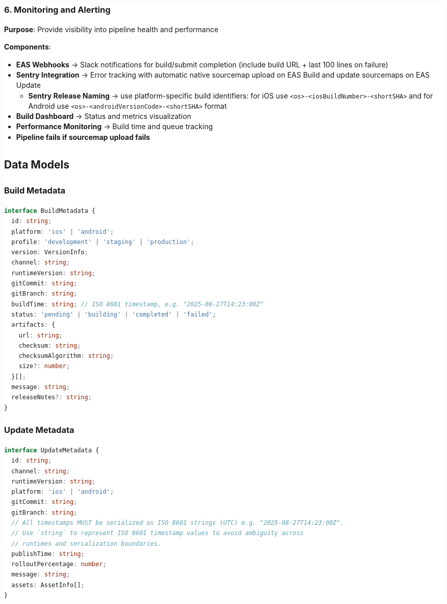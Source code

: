### 6. Monitoring and Alerting

**Purpose**: Provide visibility into pipeline health and performance

**Components**:

- **EAS Webhooks** → Slack notifications for build/submit completion (include build URL + last 100 lines on failure)
- **Sentry Integration** → Error tracking with automatic native sourcemap upload on EAS Build and update sourcemaps on EAS Update
  - **Sentry Release Naming** → use platform-specific build identifiers: for iOS use `<os>-<iosBuildNumber>-<shortSHA>` and for Android use `<os>-<androidVersionCode>-<shortSHA>` format
- **Build Dashboard** → Status and metrics visualization
- **Performance Monitoring** → Build time and queue tracking
- **Pipeline fails if sourcemap upload fails**

## Data Models

### Build Metadata

```typescript
interface BuildMetadata {
  id: string;
  platform: 'ios' | 'android';
  profile: 'development' | 'staging' | 'production';
  version: VersionInfo;
  channel: string;
  runtimeVersion: string;
  gitCommit: string;
  gitBranch: string;
  buildTime: string; // ISO 8601 timestamp, e.g. "2025-08-27T14:23:00Z"
  status: 'pending' | 'building' | 'completed' | 'failed';
  artifacts: {
    url: string;
    checksum: string;
    checksumAlgorithm: string;
    size?: number;
  }[];
  message: string;
  releaseNotes?: string;
}
```

### Update Metadata

```typescript
interface UpdateMetadata {
  id: string;
  channel: string;
  runtimeVersion: string;
  platform: 'ios' | 'android';
  gitCommit: string;
  gitBranch: string;
  // All timestamps MUST be serialized as ISO 8601 strings (UTC) e.g. "2025-08-27T14:23:00Z".
  // Use `string` to represent ISO 8601 timestamp values to avoid ambiguity across
  // runtimes and serialization boundaries.
  publishTime: string;
  rolloutPercentage: number;
  message: string;
  assets: AssetInfo[];
}
```
